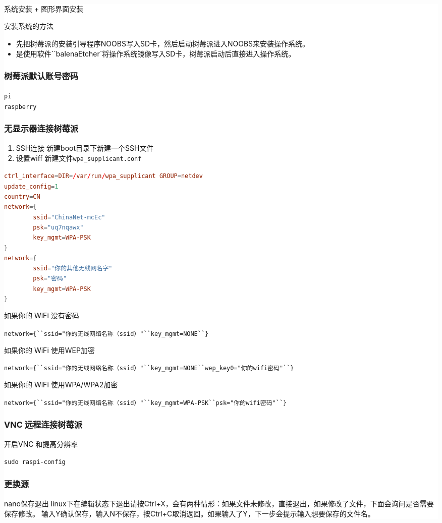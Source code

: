 系统安装 + 图形界面安装

安装系统的方法

- 先把树莓派的安装引导程序NOOBS写入SD卡，然后启动树莓派进入NOOBS来安装操作系统。
- 是使用软件``balenaEtcher`将操作系统镜像写入SD卡，树莓派启动后直接进入操作系统。

### 树莓派默认账号密码

```bash
pi
raspberry
```
### 无显示器连接树莓派
1. SSH连接
   新建boot目录下新建一个SSH文件
2. 设置wiff 新建文件`wpa_supplicant.conf`
```conf
ctrl_interface=DIR=/var/run/wpa_supplicant GROUP=netdev
update_config=1
country=CN
network={
        ssid="ChinaNet-mcEc"
        psk="uq7nqawx"
        key_mgmt=WPA-PSK 	
}
network={
        ssid="你的其他无线网名字"
        psk="密码"
        key_mgmt=WPA-PSK
}        
```
如果你的 WiFi 没有密码
```
network={``ssid="你的无线网络名称（ssid）"``key_mgmt=NONE``}
```
如果你的 WiFi 使用WEP加密
```
network={``ssid="你的无线网络名称（ssid）"``key_mgmt=NONE``wep_key0="你的wifi密码"``}
```
如果你的 WiFi 使用WPA/WPA2加密
```
network={``ssid="你的无线网络名称（ssid）"``key_mgmt=WPA-PSK``psk="你的wifi密码"``}
```
### VNC 远程连接树莓派
开启VNC 和提高分辨率
```
sudo raspi-config
```
### 更换源

nano保存退出
linux下在编辑状态下退出请按Ctrl+X，会有两种情形：如果文件未修改，直接退出，如果修改了文件，下面会询问是否需要保存修改。
输入Y确认保存，输入N不保存，按Ctrl+C取消返回。如果输入了Y，下一步会提示输入想要保存的文件名。
